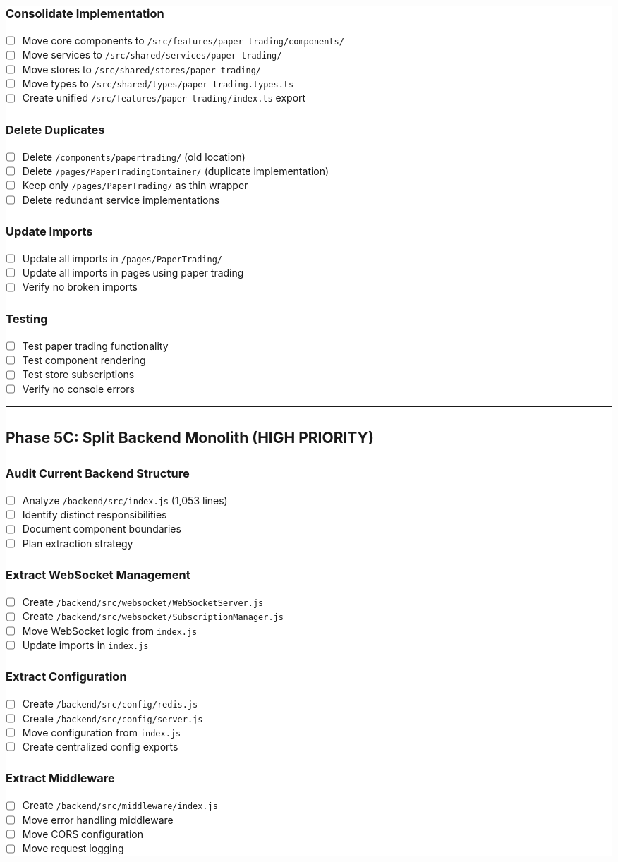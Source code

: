 ### Consolidate Implementation
- [ ] Move core components to `/src/features/paper-trading/components/`
- [ ] Move services to `/src/shared/services/paper-trading/`
- [ ] Move stores to `/src/shared/stores/paper-trading/`
- [ ] Move types to `/src/shared/types/paper-trading.types.ts`
- [ ] Create unified `/src/features/paper-trading/index.ts` export

### Delete Duplicates
- [ ] Delete `/components/papertrading/` (old location)
- [ ] Delete `/pages/PaperTradingContainer/` (duplicate implementation)
- [ ] Keep only `/pages/PaperTrading/` as thin wrapper
- [ ] Delete redundant service implementations

### Update Imports
- [ ] Update all imports in `/pages/PaperTrading/`
- [ ] Update all imports in pages using paper trading
- [ ] Verify no broken imports

### Testing
- [ ] Test paper trading functionality
- [ ] Test component rendering
- [ ] Test store subscriptions
- [ ] Verify no console errors

---

## Phase 5C: Split Backend Monolith (HIGH PRIORITY)

### Audit Current Backend Structure
- [ ] Analyze `/backend/src/index.js` (1,053 lines)
- [ ] Identify distinct responsibilities
- [ ] Document component boundaries
- [ ] Plan extraction strategy

### Extract WebSocket Management
- [ ] Create `/backend/src/websocket/WebSocketServer.js`
- [ ] Create `/backend/src/websocket/SubscriptionManager.js`
- [ ] Move WebSocket logic from `index.js`
- [ ] Update imports in `index.js`

### Extract Configuration
- [ ] Create `/backend/src/config/redis.js`
- [ ] Create `/backend/src/config/server.js`
- [ ] Move configuration from `index.js`
- [ ] Create centralized config exports

### Extract Middleware
- [ ] Create `/backend/src/middleware/index.js`
- [ ] Move error handling middleware
- [ ] Move CORS configuration
- [ ] Move request logging
